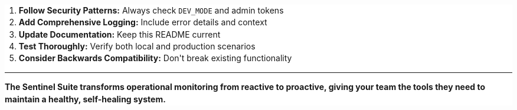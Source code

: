 1. **Follow Security Patterns:** Always check `DEV_MODE` and admin tokens
2. **Add Comprehensive Logging:** Include error details and context
3. **Update Documentation:** Keep this README current
4. **Test Thoroughly:** Verify both local and production scenarios
5. **Consider Backwards Compatibility:** Don't break existing functionality

---

**The Sentinel Suite transforms operational monitoring from reactive to proactive, giving your team the tools they need to maintain a healthy, self-healing system.**

